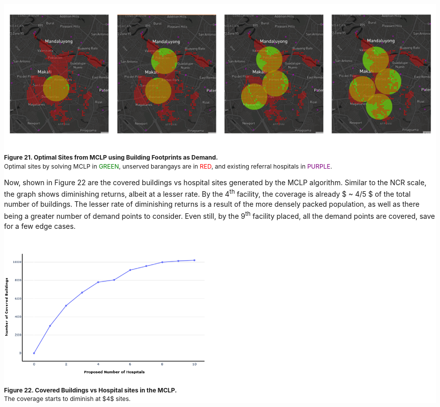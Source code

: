 <img src="\assets\images\project\ns-gsa-hospitals\mclp_bldg.png" width="100%" height="280px">
<p style="font-size:12px;font-style:default;"><b>Figure 21. Optimal Sites from MCLP using Building Footprints as Demand.</b><br>Optimal sites by solving MCLP in <span style="color:green;">GREEN</span>, unserved barangays are in <span style="color:red;">RED</span>, and existing referral hospitals in <span style="color:purple;">PURPLE</span>.</p>

Now, shown in Figure 22 are the covered buildings vs hospital sites generated by the MCLP algorithm. Similar to the NCR scale, the graph shows diminishing returns, albeit at a lesser rate. By the 4<sup>th</sup> facility, the coverage is already $ ~ 4/5 $ of the total number of buildings. The lesser rate of diminishing returns is a result of the more densely packed population, as well as there being a greater number of demand points to consider. Even still, by the 9<sup>th</sup> facility placed, all the demand points are covered, save for a few edge cases.

<img src="\assets\images\project\ns-gsa-hospitals\mktgraph.png" width="50%">
<p style="font-size:12px;font-style:default;"><b>Figure 22. Covered Buildings vs Hospital sites in the MCLP.</b><br>The coverage starts to diminish at $4$ sites.</p>
